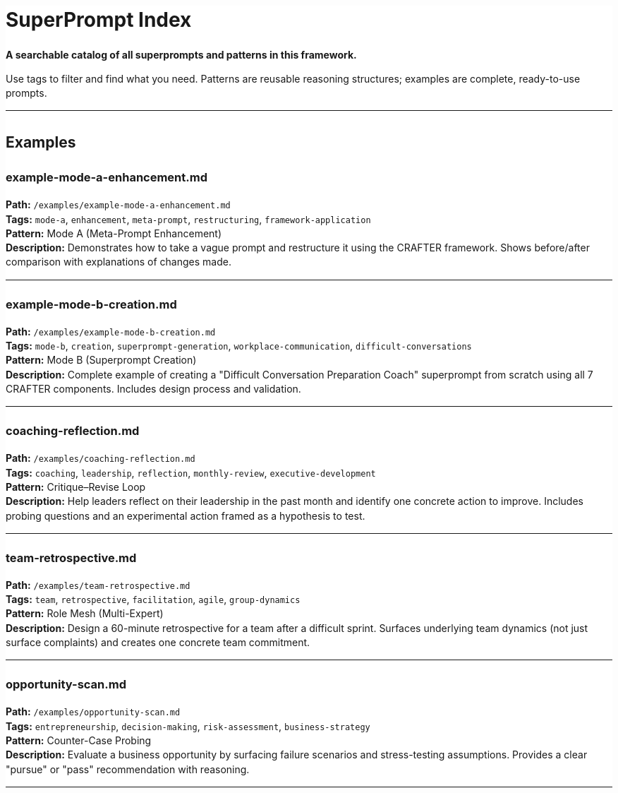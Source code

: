# SuperPrompt Index

**A searchable catalog of all superprompts and patterns in this framework.**

Use tags to filter and find what you need. Patterns are reusable reasoning structures; examples are complete, ready-to-use prompts.

---

## Examples

### example-mode-a-enhancement.md
**Path:** `/examples/example-mode-a-enhancement.md`  
**Tags:** `mode-a`, `enhancement`, `meta-prompt`, `restructuring`, `framework-application`  
**Pattern:** Mode A (Meta-Prompt Enhancement)  
**Description:** Demonstrates how to take a vague prompt and restructure it using the CRAFTER framework. Shows before/after comparison with explanations of changes made.

---

### example-mode-b-creation.md
**Path:** `/examples/example-mode-b-creation.md`  
**Tags:** `mode-b`, `creation`, `superprompt-generation`, `workplace-communication`, `difficult-conversations`  
**Pattern:** Mode B (Superprompt Creation)  
**Description:** Complete example of creating a "Difficult Conversation Preparation Coach" superprompt from scratch using all 7 CRAFTER components. Includes design process and validation.

---

### coaching-reflection.md
**Path:** `/examples/coaching-reflection.md`  
**Tags:** `coaching`, `leadership`, `reflection`, `monthly-review`, `executive-development`  
**Pattern:** Critique–Revise Loop  
**Description:** Help leaders reflect on their leadership in the past month and identify one concrete action to improve. Includes probing questions and an experimental action framed as a hypothesis to test.

---

### team-retrospective.md
**Path:** `/examples/team-retrospective.md`  
**Tags:** `team`, `retrospective`, `facilitation`, `agile`, `group-dynamics`  
**Pattern:** Role Mesh (Multi-Expert)  
**Description:** Design a 60-minute retrospective for a team after a difficult sprint. Surfaces underlying team dynamics (not just surface complaints) and creates one concrete team commitment.

---

### opportunity-scan.md
**Path:** `/examples/opportunity-scan.md`  
**Tags:** `entrepreneurship`, `decision-making`, `risk-assessment`, `business-strategy`  
**Pattern:** Counter-Case Probing  
**Description:** Evaluate a business opportunity by surfacing failure scenarios and stress-testing assumptions. Provides a clear "pursue" or "pass" recommendation with reasoning.

---